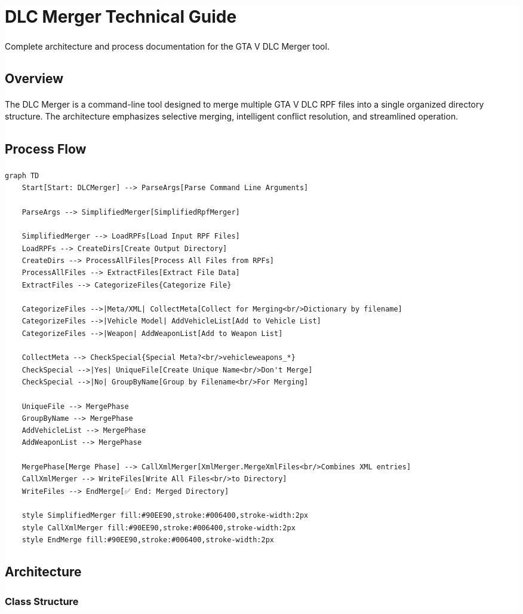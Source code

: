 # DLC Merger Technical Guide

Complete architecture and process documentation for the GTA V DLC Merger tool.

## Overview

The DLC Merger is a command-line tool designed to merge multiple GTA V DLC RPF files into a single organized directory structure. The architecture emphasizes selective merging, intelligent conflict resolution, and streamlined operation.

## Process Flow

```mermaid
graph TD
    Start[Start: DLCMerger] --> ParseArgs[Parse Command Line Arguments]
    
    ParseArgs --> SimplifiedMerger[SimplifiedRpfMerger]
    
    SimplifiedMerger --> LoadRPFs[Load Input RPF Files]
    LoadRPFs --> CreateDirs[Create Output Directory]
    CreateDirs --> ProcessAllFiles[Process All Files from RPFs]
    ProcessAllFiles --> ExtractFiles[Extract File Data]
    ExtractFiles --> CategorizeFiles{Categorize File}
    
    CategorizeFiles -->|Meta/XML| CollectMeta[Collect for Merging<br/>Dictionary by filename]
    CategorizeFiles -->|Vehicle Model| AddVehicleList[Add to Vehicle List]
    CategorizeFiles -->|Weapon| AddWeaponList[Add to Weapon List]
    
    CollectMeta --> CheckSpecial{Special Meta?<br/>vehicleweapons_*}
    CheckSpecial -->|Yes| UniqueFile[Create Unique Name<br/>Don't Merge]
    CheckSpecial -->|No| GroupByName[Group by Filename<br/>For Merging]
    
    UniqueFile --> MergePhase
    GroupByName --> MergePhase
    AddVehicleList --> MergePhase
    AddWeaponList --> MergePhase
    
    MergePhase[Merge Phase] --> CallXmlMerger[XmlMerger.MergeXmlFiles<br/>Combines XML entries]
    CallXmlMerger --> WriteFiles[Write All Files<br/>to Directory]
    WriteFiles --> EndMerge[✅ End: Merged Directory]
    
    style SimplifiedMerger fill:#90EE90,stroke:#006400,stroke-width:2px
    style CallXmlMerger fill:#90EE90,stroke:#006400,stroke-width:2px
    style EndMerge fill:#90EE90,stroke:#006400,stroke-width:2px
```

## Architecture

### Class Structure
